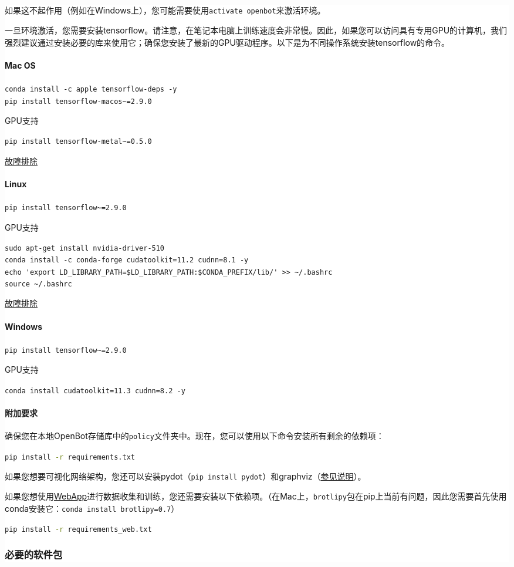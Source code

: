 如果这不起作用（例如在Windows上），您可能需要使用`activate openbot`来激活环境。

一旦环境激活，您需要安装tensorflow。请注意，在笔记本电脑上训练速度会非常慢。因此，如果您可以访问具有专用GPU的计算机，我们强烈建议通过安装必要的库来使用它；确保您安装了最新的GPU驱动程序。以下是为不同操作系统安装tensorflow的命令。

#### **Mac OS**
```
conda install -c apple tensorflow-deps -y
pip install tensorflow-macos~=2.9.0
```
GPU支持
```
pip install tensorflow-metal~=0.5.0
```
[故障排除](https://developer.apple.com/metal/tensorflow-plugin/)

#### **Linux**
```
pip install tensorflow~=2.9.0
```
GPU支持
```
sudo apt-get install nvidia-driver-510
conda install -c conda-forge cudatoolkit=11.2 cudnn=8.1 -y
echo 'export LD_LIBRARY_PATH=$LD_LIBRARY_PATH:$CONDA_PREFIX/lib/' >> ~/.bashrc
source ~/.bashrc
```
[故障排除](https://www.tensorflow.org/install/pip#linux)

#### **Windows**
```
pip install tensorflow~=2.9.0
```
GPU支持
```
conda install cudatoolkit=11.3 cudnn=8.2 -y
```

#### **附加要求**

确保您在本地OpenBot存储库中的`policy`文件夹中。现在，您可以使用以下命令安装所有剩余的依赖项：

```bash
pip install -r requirements.txt
```

如果您想要可视化网络架构，您还可以安装pydot（`pip install pydot`）和graphviz（[参见说明](https://graphviz.gitlab.io/download/)）。

如果您想使用[WebApp](#web-app)进行数据收集和训练，您还需要安装以下依赖项。（在Mac上，`brotlipy`包在pip上当前有问题，因此您需要首先使用conda安装它：`conda install brotlipy=0.7`）

```bash
pip install -r requirements_web.txt
```

### 必要的软件包
